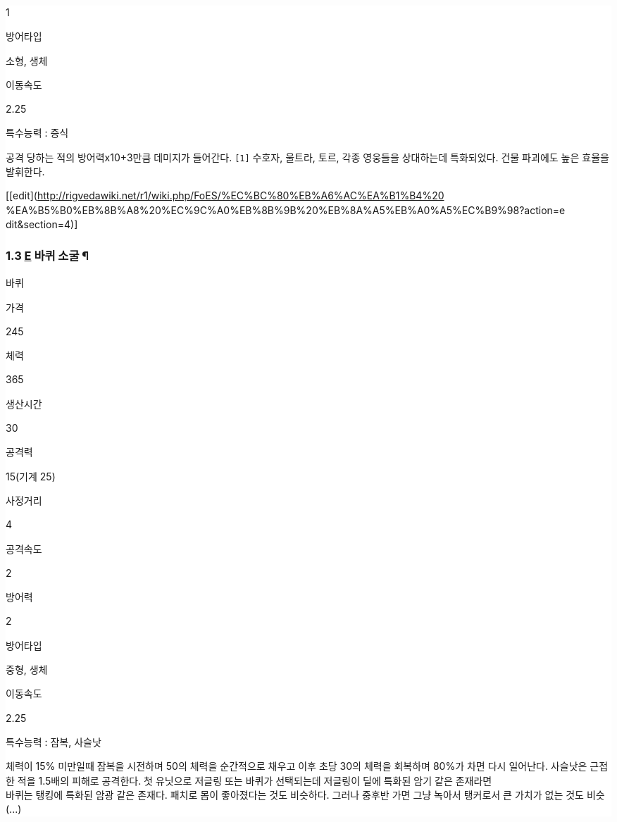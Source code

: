 1

방어타입

소형, 생체

이동속도

2.25

특수능력 : 증식

  
공격 당하는 적의 방어력x10+3만큼 데미지가 들어간다. `[1]` 수호자, 울트라, 토르, 각종 영웅들을 상대하는데 특화되었다. 건물
파괴에도 높은 효율을 발휘한다.

[[edit](http://rigvedawiki.net/r1/wiki.php/FoES/%EC%BC%80%EB%A6%AC%EA%B1%B4%20
%EA%B5%B0%EB%8B%A8%20%EC%9C%A0%EB%8B%9B%20%EB%8A%A5%EB%A0%A5%EC%B9%98?action=e
dit&section=4)]

### 1.3 [E](E.md) 바퀴 소굴 ¶

바퀴

가격

245

체력

365

생산시간

30

공격력

15(기계 25)

사정거리

4

공격속도

2

방어력

2

방어타입

중형, 생체

이동속도

2.25

특수능력 : 잠복, 사슬낫

  
체력이 15% 미만일때 잠복을 시전하며 50의 체력을 순간적으로 채우고 이후 초당 30의 체력을 회복하며 80%가 차면 다시 일어난다.
사슬낫은 근접한 적을 1.5배의 피해로 공격한다. 첫 유닛으로 저글링 또는 바퀴가 선택되는데 저글링이 딜에 특화된 암기 같은 존재라면  
바퀴는 탱킹에 특화된 암광 같은 존재다. 패치로 몸이 좋아졌다는 것도 비슷하다. 그러나 중후반 가면 그냥 녹아서 탱커로서 큰 가치가 없는
것도 비슷(...)
